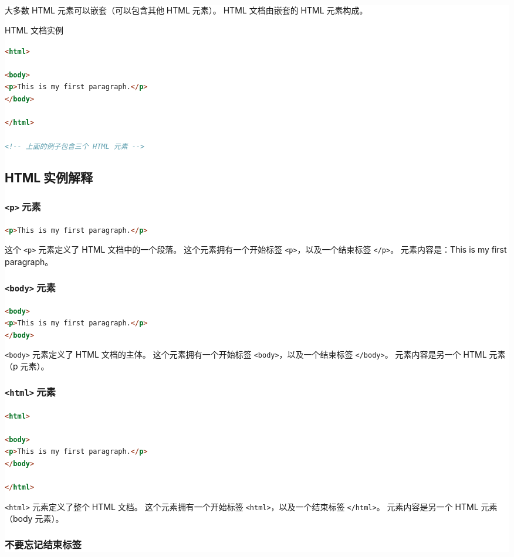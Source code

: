 大多数 HTML 元素可以嵌套（可以包含其他 HTML 元素）。
HTML 文档由嵌套的 HTML 元素构成。

HTML 文档实例
```html
<html>

<body>
<p>This is my first paragraph.</p>
</body>

</html>

<!-- 上面的例子包含三个 HTML 元素 -->
```

## HTML 实例解释

### `<p>` 元素

```html
<p>This is my first paragraph.</p>
```
这个 `<p>` 元素定义了 HTML 文档中的一个段落。
这个元素拥有一个开始标签 `<p>`，以及一个结束标签 `</p>`。
元素内容是：This is my first paragraph。

### `<body>` 元素

```html
<body>
<p>This is my first paragraph.</p>
</body>
```
`<body>` 元素定义了 HTML 文档的主体。
这个元素拥有一个开始标签 `<body>`，以及一个结束标签 `</body>`。
元素内容是另一个 HTML 元素（p 元素）。

### `<html>` 元素

```html
<html>

<body>
<p>This is my first paragraph.</p>
</body>

</html>
```
`<html>` 元素定义了整个 HTML 文档。
这个元素拥有一个开始标签 `<html>`，以及一个结束标签 `</html>`。
元素内容是另一个 HTML 元素（body 元素）。

### 不要忘记结束标签
